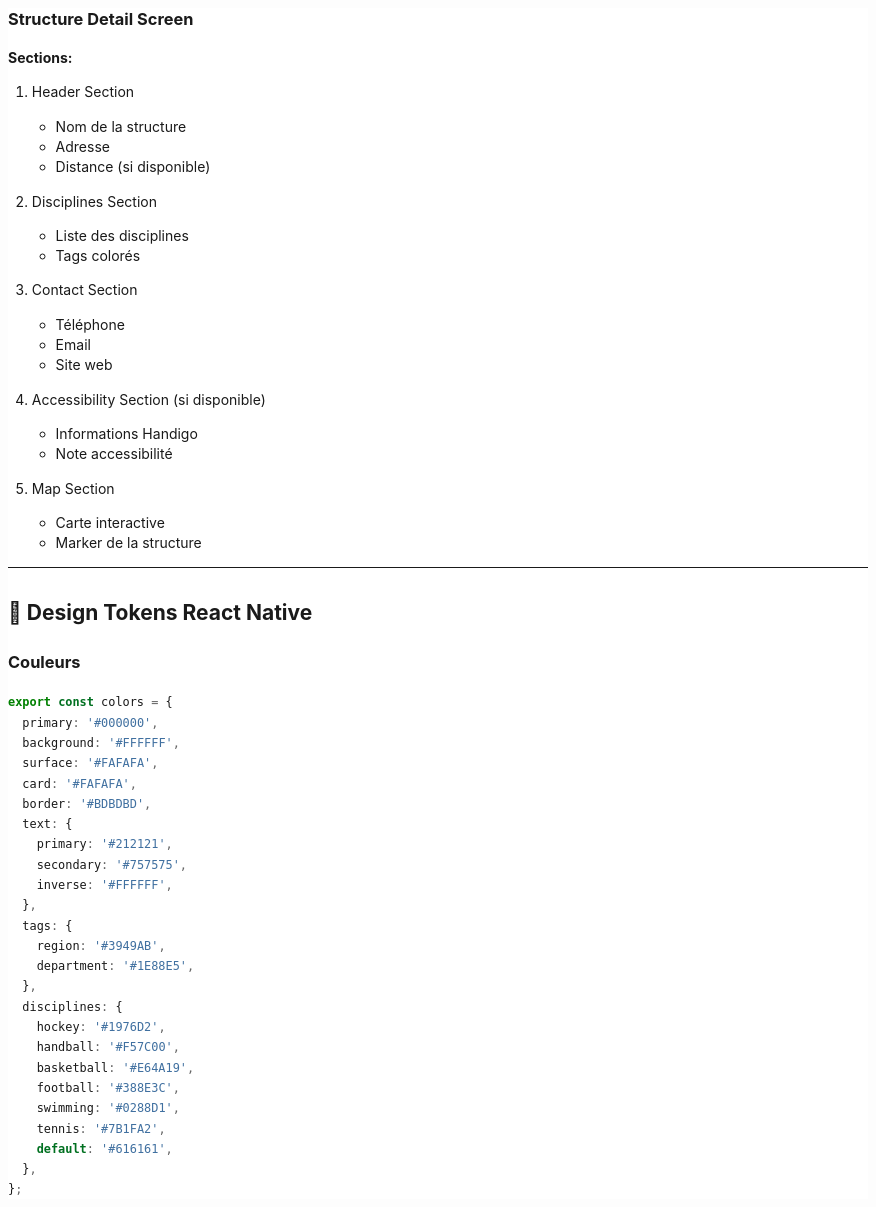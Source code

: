 ### Structure Detail Screen

**Sections:**
1. Header Section
   - Nom de la structure
   - Adresse
   - Distance (si disponible)
   
2. Disciplines Section
   - Liste des disciplines
   - Tags colorés

3. Contact Section
   - Téléphone
   - Email
   - Site web

4. Accessibility Section (si disponible)
   - Informations Handigo
   - Note accessibilité

5. Map Section
   - Carte interactive
   - Marker de la structure

---

## 🎨 Design Tokens React Native

### Couleurs

```typescript
export const colors = {
  primary: '#000000',
  background: '#FFFFFF',
  surface: '#FAFAFA',
  card: '#FAFAFA',
  border: '#BDBDBD',
  text: {
    primary: '#212121',
    secondary: '#757575',
    inverse: '#FFFFFF',
  },
  tags: {
    region: '#3949AB',
    department: '#1E88E5',
  },
  disciplines: {
    hockey: '#1976D2',
    handball: '#F57C00',
    basketball: '#E64A19',
    football: '#388E3C',
    swimming: '#0288D1',
    tennis: '#7B1FA2',
    default: '#616161',
  },
};
```
